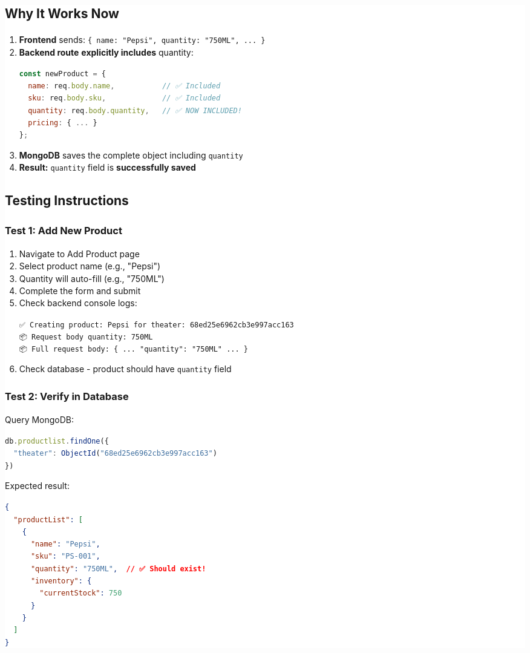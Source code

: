 ## Why It Works Now

1. **Frontend** sends: `{ name: "Pepsi", quantity: "750ML", ... }`
2. **Backend route** **explicitly includes** quantity:
   ```javascript
   const newProduct = {
     name: req.body.name,           // ✅ Included
     sku: req.body.sku,             // ✅ Included
     quantity: req.body.quantity,   // ✅ NOW INCLUDED!
     pricing: { ... }
   };
   ```
3. **MongoDB** saves the complete object including `quantity`
4. **Result:** `quantity` field is **successfully saved**

## Testing Instructions

### Test 1: Add New Product
1. Navigate to Add Product page
2. Select product name (e.g., "Pepsi")
3. Quantity will auto-fill (e.g., "750ML")
4. Complete the form and submit
5. Check backend console logs:
   ```
   ✅ Creating product: Pepsi for theater: 68ed25e6962cb3e997acc163
   📦 Request body quantity: 750ML
   📦 Full request body: { ... "quantity": "750ML" ... }
   ```
6. Check database - product should have `quantity` field

### Test 2: Verify in Database
Query MongoDB:
```javascript
db.productlist.findOne({ 
  "theater": ObjectId("68ed25e6962cb3e997acc163") 
})
```

Expected result:
```json
{
  "productList": [
    {
      "name": "Pepsi",
      "sku": "PS-001",
      "quantity": "750ML",  // ✅ Should exist!
      "inventory": {
        "currentStock": 750
      }
    }
  ]
}
```
